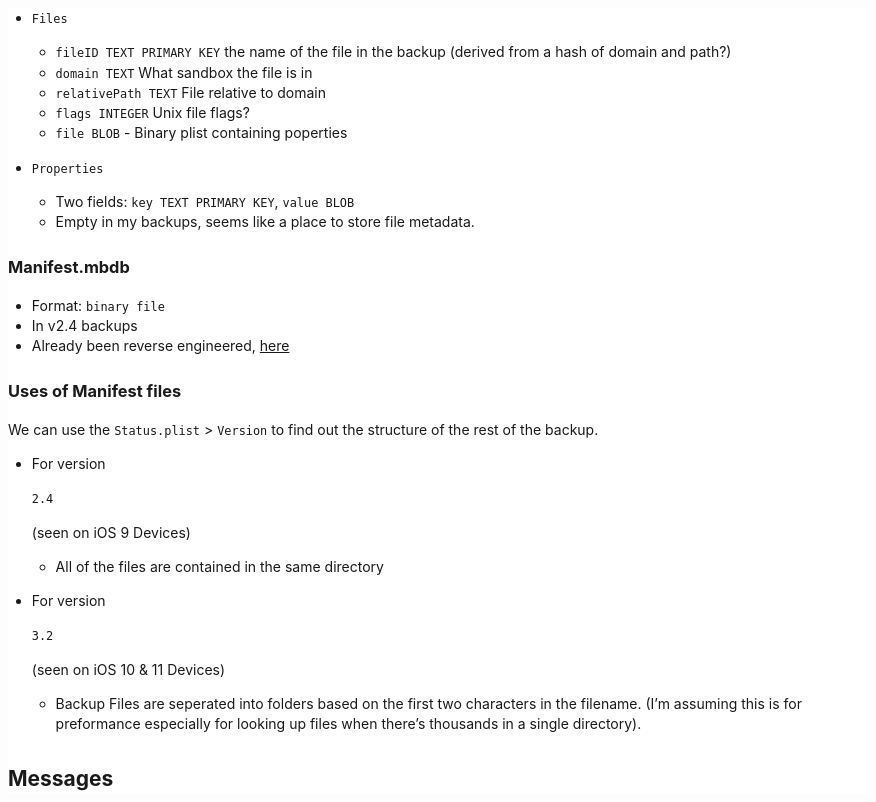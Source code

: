   - ```plaintext
    Files
    ```

    - `fileID TEXT PRIMARY KEY` the name of the file in the backup (derived from a hash of domain and path?)
    - `domain TEXT` What sandbox the file is in
    - `relativePath TEXT` File relative to domain
    - `flags INTEGER` Unix file flags?
    - `file BLOB` - Binary plist containing poperties

  - ```plaintext
    Properties
    ```

    - Two fields: `key TEXT PRIMARY KEY`, `value BLOB`
    - Empty in my backups, seems like a place to store file metadata.

### Manifest.mbdb

- Format: `binary file`
- In v2.4 backups
- Already been reverse engineered, [here](https://www.theiphonewiki.com/wiki/ITunes_Backup#Manifest.mbdb)

### Uses of Manifest files

We can use the `Status.plist` > `Version` to find out the structure of the rest of the backup.

- For version

   

  ```plaintext
  2.4
  ```

   

  (seen on iOS 9 Devices)

  - All of the files are contained in the same directory

- For version

   

  ```plaintext
  3.2
  ```

   

  (seen on iOS 10 & 11 Devices)

  - Backup Files are seperated into folders based on the first two characters in the filename. (I’m assuming this is for preformance especially for looking up files when there’s thousands in a single directory).

## Messages
